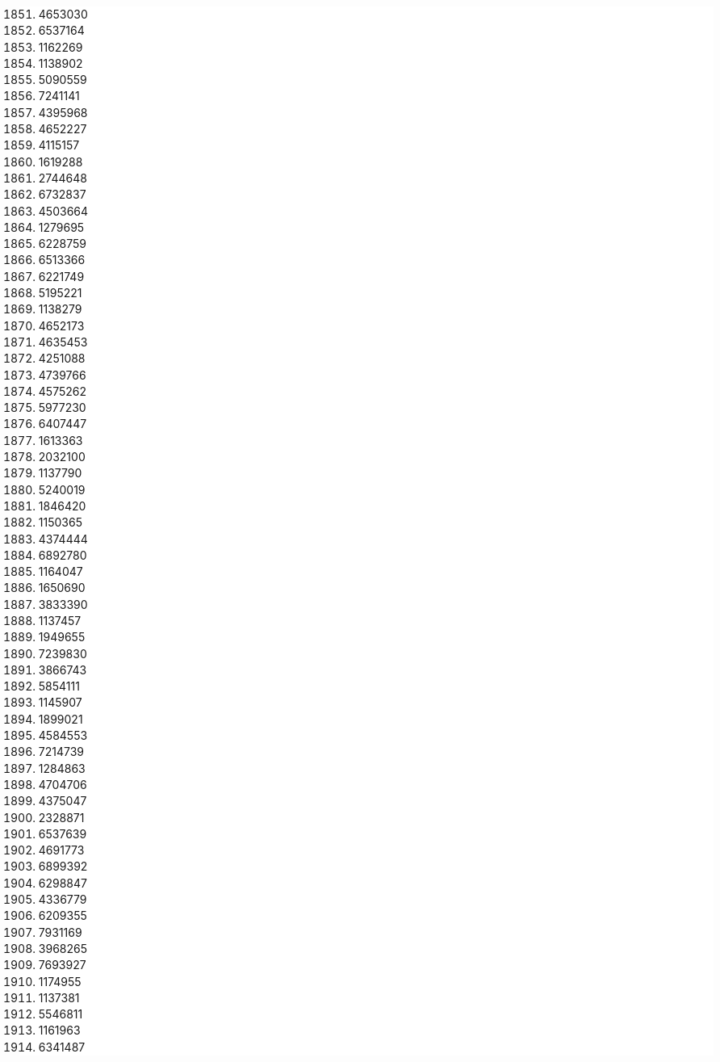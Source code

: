 1851. 4653030
1852. 6537164
1853. 1162269
1854. 1138902
1855. 5090559
1856. 7241141
1857. 4395968
1858. 4652227
1859. 4115157
1860. 1619288
1861. 2744648
1862. 6732837
1863. 4503664
1864. 1279695
1865. 6228759
1866. 6513366
1867. 6221749
1868. 5195221
1869. 1138279
1870. 4652173
1871. 4635453
1872. 4251088
1873. 4739766
1874. 4575262
1875. 5977230
1876. 6407447
1877. 1613363
1878. 2032100
1879. 1137790
1880. 5240019
1881. 1846420
1882. 1150365
1883. 4374444
1884. 6892780
1885. 1164047
1886. 1650690
1887. 3833390
1888. 1137457
1889. 1949655
1890. 7239830
1891. 3866743
1892. 5854111
1893. 1145907
1894. 1899021
1895. 4584553
1896. 7214739
1897. 1284863
1898. 4704706
1899. 4375047
1900. 2328871
1901. 6537639
1902. 4691773
1903. 6899392
1904. 6298847
1905. 4336779
1906. 6209355
1907. 7931169
1908. 3968265
1909. 7693927
1910. 1174955
1911. 1137381
1912. 5546811
1913. 1161963
1914. 6341487